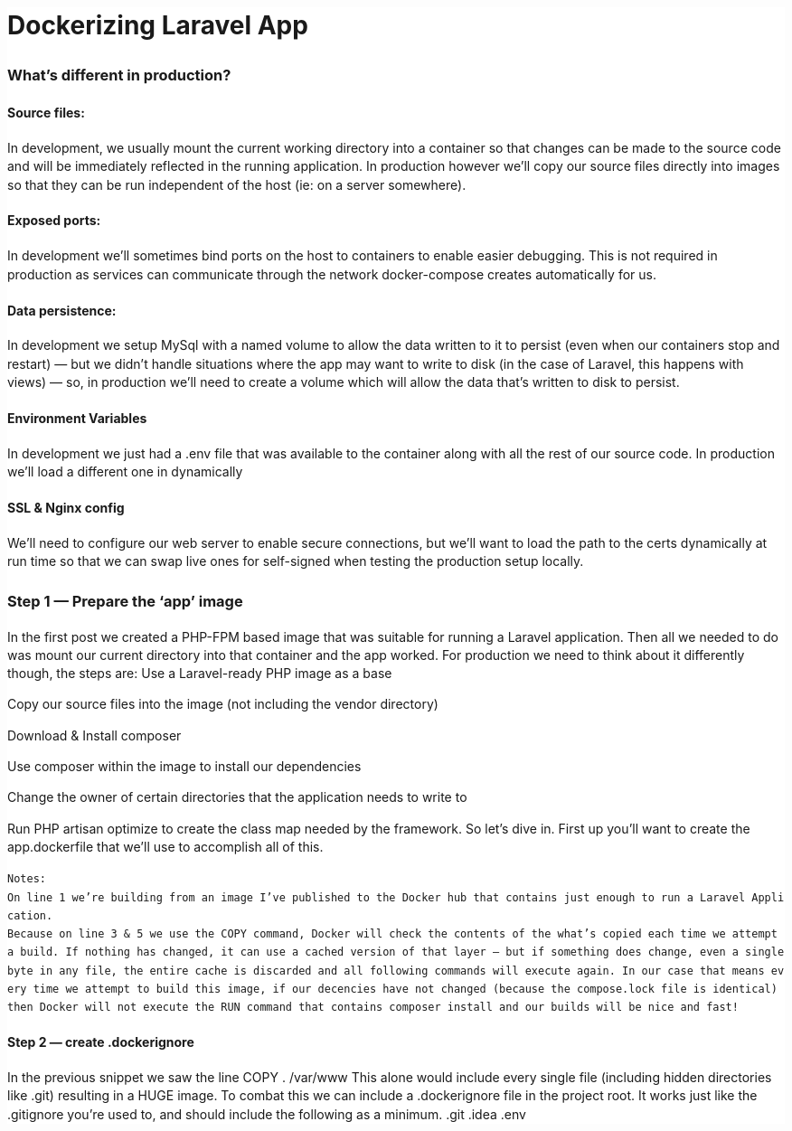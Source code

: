 
# Dockerizing Laravel App



### What’s different in production?
#### Source files:
In development, we usually mount the current working directory into a container so that changes can be made to the source code and will be immediately reflected in the running application. In production however we’ll copy our source files directly into images so that they can be run independent of the host (ie: on a server somewhere).
#### Exposed ports:
In development we’ll sometimes bind ports on the host to containers to enable easier debugging. This is not required in production as services can communicate through the network docker-compose creates automatically for us.
#### Data persistence:
In development we setup MySql with a named volume to allow the data written to it to persist (even when our containers stop and restart) — but we didn’t handle situations where the app may want to write to disk (in the case of Laravel, this happens with views) — so, in production we’ll need to create a volume which will allow the data that’s written to disk to persist.
#### Environment Variables
In development we just had a .env file that was available to the container along with all the rest of our source code. In production we’ll load a different one in dynamically
#### SSL & Nginx config
We’ll need to configure our web server to enable secure connections, but we’ll want to load the path to the certs dynamically at run time so that we can swap live ones for self-signed when testing the production setup locally.
### Step 1 — Prepare the ‘app’ image
In the first post we created a PHP-FPM based image that was suitable for running a Laravel application. Then all we needed to do was mount our current directory into that container and the app worked. For production we need to think about it differently though, the steps are:
Use a Laravel-ready PHP image as a base

Copy our source files into the image (not including the vendor directory)

Download & Install composer

Use composer within the image to install our dependencies

Change the owner of certain directories that the application needs to write to

Run PHP artisan optimize to create the class map needed by the framework.
So let’s dive in. First up you’ll want to create the app.dockerfile that we’ll use to accomplish all of this.
```
Notes:
On line 1 we’re building from an image I’ve published to the Docker hub that contains just enough to run a Laravel Application.
Because on line 3 & 5 we use the COPY command, Docker will check the contents of the what’s copied each time we attempt a build. If nothing has changed, it can use a cached version of that layer — but if something does change, even a single byte in any file, the entire cache is discarded and all following commands will execute again. In our case that means every time we attempt to build this image, if our decencies have not changed (because the compose.lock file is identical) then Docker will not execute the RUN command that contains composer install and our builds will be nice and fast!
```
#### Step 2 — create .dockerignore
In the previous snippet we saw the line COPY . /var/www This alone would include every single file (including hidden directories like .git) resulting in a HUGE image. To combat this we can include a .dockerignore file in the project root.
It works just like the .gitignore you’re used to, and should include the following as a minimum.
.git
.idea
.env